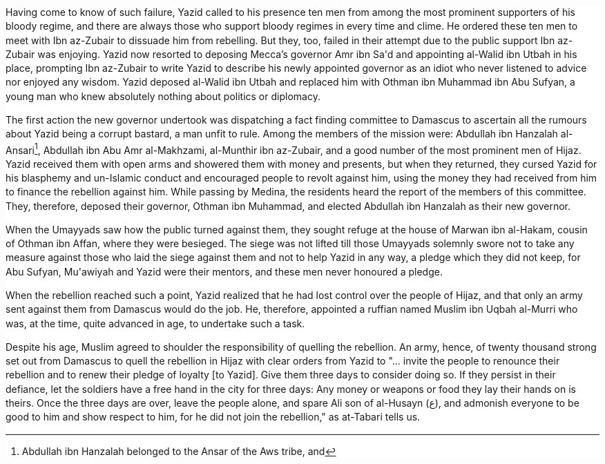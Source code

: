 Having come to know of such failure, Yazid called to his presence ten
men from among the most prominent supporters of his bloody regime, and
there are always those who support bloody regimes in every time and
clime. He ordered these ten men to meet with Ibn az-Zubair to dissuade
him from rebelling. But they, too, failed in their attempt due to the
public support Ibn az-Zubair was enjoying. Yazid now resorted to
deposing Mecca’s governor Amr ibn Sa'd and appointing al-Walid ibn Utbah
in his place, prompting Ibn az-Zubair to write Yazid to describe his
newly appointed governor as an idiot who never listened to advice nor
enjoyed any wisdom. Yazid deposed al-Walid ibn Utbah and replaced him
with Othman ibn Muhammad ibn Abu Sufyan, a young man who knew absolutely
nothing about politics or diplomacy.

The first action the new governor undertook was dispatching a fact
finding committee to Damascus to ascertain all the rumours about Yazid
being a corrupt bastard, a man unfit to rule. Among the members of the
mission were: Abdullah ibn Hanzalah al-Ansari[^2], Abdullah ibn Abu Amr
al-Makhzami, al-Munthir ibn az-Zubair, and a good number of the most
prominent men of Hijaz. Yazid received them with open arms and showered
them with money and presents, but when they returned, they cursed Yazid
for his blasphemy and un-Islamic conduct and encouraged people to revolt
against him, using the money they had received from him to finance the
rebellion against him. While passing by Medina, the residents heard the
report of the members of this committee. They, therefore, deposed their
governor, Othman ibn Muhammad, and elected Abdullah ibn Hanzalah as
their new governor.

When the Umayyads saw how the public turned against them, they sought
refuge at the house of Marwan ibn al-Hakam, cousin of Othman ibn Affan,
where they were besieged. The siege was not lifted till those Umayyads
solemnly swore not to take any measure against those who laid the siege
against them and not to help Yazid in any way, a pledge which they did
not keep, for Abu Sufyan, Mu'awiyah and Yazid were their mentors, and
these men never honoured a pledge.

When the rebellion reached such a point, Yazid realized that he had lost
control over the people of Hijaz, and that only an army sent against
them from Damascus would do the job. He, therefore, appointed a ruffian
named Muslim ibn Uqbah al-Murri who was, at the time, quite advanced in
age, to undertake such a task.

Despite his age, Muslim agreed to shoulder the responsibility of
quelling the rebellion. An army, hence, of twenty thousand strong set
out from Damascus to quell the rebellion in Hijaz with clear orders from
Yazid to "... invite the people to renounce their rebellion and to renew
their pledge of loyalty [to Yazid]. Give them three days to consider
doing so. If they persist in their defiance, let the soldiers have a
free hand in the city for three days: Any money or weapons or food they
lay their hands on is theirs. Once the three days are over, leave the
people alone, and spare Ali son of al-Husayn (ﻉ), and admonish everyone
to be good to him and show respect to him, for he did not join the
rebellion," as at-Tabari tells us.


[^1]: al-Hajjaj ibn Yusuf at-Thaqafi’s cruelty and disrespect for
[^2]: Abdullah ibn Hanzalah belonged to the Ansar of the Aws tribe, and
[^3]: This text is compiled from the contents of p. 250, Vol. 7, of
[^4]: Such antagonism has proven to be bloody especially in India,
[^5]: Ibn Taymiyyah, mentor of Wahhabis and Takfiris, is Ahmed ibn
[^6]: The correct pronunciation of “Saud” is Sa'ood,” but we will stick
[^7]: Other references consulted for this book indicate that the said
[^8]: Carl Brockelmann, ed., History of the Islamic Peoples (London,
[^9]: Ibid.
[^10]: The Wahhabis have carried out their campaigns against the burial